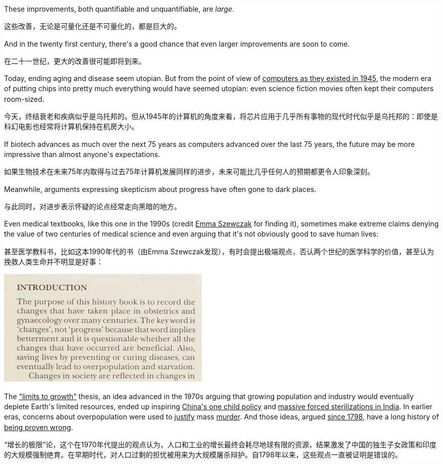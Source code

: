 These improvements, both quantifiable and unquantifiable, are _large_.  

这些改善，无论是可量化还是不可量化的，都是巨大的。  

And in the twenty first century, there's a good chance that even larger improvements are soon to come.  

在二十一世纪，更大的改善很可能即将到来。  

Today, ending aging and disease seem utopian. But from the point of view of [computers as they existed in 1945](https://en.wikipedia.org/wiki/ENIAC), the modern era of putting chips into pretty much everything would have seemed utopian: even science fiction movies often kept their computers room-sized.  

今天，终结衰老和疾病似乎是乌托邦的。但从1945年的计算机的角度来看，将芯片应用于几乎所有事物的现代时代似乎是乌托邦的：即使是科幻电影也经常将计算机保持在机房大小。  

If biotech advances as much over the next 75 years as computers advanced over the last 75 years, the future may be more impressive than almost anyone's expectations.  

如果生物技术在未来75年内取得与过去75年计算机发展同样的进步，未来可能比几乎任何人的预期都更令人印象深刻。

Meanwhile, arguments expressing skepticism about progress have often gone to dark places.  

与此同时，对进步表示怀疑的论点经常走向黑暗的地方。  

Even medical textbooks, like this one in the 1990s (credit [Emma Szewczak](https://twitter.com/EmmaSzewczak/status/1725137589127016675) for finding it), sometimes make extreme claims denying the value of two centuries of medical science and even arguing that it's not obviously good to save human lives:  

甚至医学教科书，比如这本1990年代的书（由Emma Szewczak发现），有时会提出极端观点，否认两个世纪的医学科学的价值，甚至认为挽救人类生命并不明显是好事：

![](medbook.png)

The ["limits to growth"](https://en.wikipedia.org/wiki/The_Limits_to_Growth) thesis, an idea advanced in the 1970s arguing that growing population and industry would eventually deplete Earth's limited resources, ended up inspiring [China's one child policy](https://www.jstor.org/stable/20192474?seq=1#metadata_info_tab_contents) and [massive forced sterilizations in India](https://www.cato.org/policy-analysis/neo-malthusianism-coercive-population-control-china-india-overpopulation-concerns#introduction). In earlier eras, concerns about overpopulation were used to [justify](https://www.econlib.org/archives/2012/05/eugenics_malthu.html) mass [murder](https://www.amazon.com/Merchants-Despair-Environmentalists-Pseudo-Scientists-Antihumanism/dp/159403737X). And those ideas, argued [since 1798](https://en.wikipedia.org/wiki/An_Essay_on_the_Principle_of_Population), have a long history of [being proven wrong](https://quillette.com/2022/09/08/in-defence-of-progress/).  

“增长的极限”论，这个在1970年代提出的观点认为，人口和工业的增长最终会耗尽地球有限的资源，结果激发了中国的独生子女政策和印度的大规模强制绝育。在早期时代，对人口过剩的担忧被用来为大规模屠杀辩护。自1798年以来，这些观点一直被证明是错误的。
